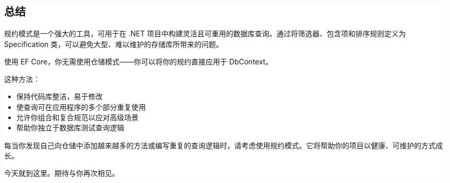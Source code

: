 ## 总结

规约模式是一个强大的工具，可用于在 .NET 项目中构建灵活且可重用的数据库查询。通过将筛选器、包含项和排序规则定义为 Specification 类，可以避免大型、难以维护的存储库所带来的问题。

使用 EF Core，你无需使用仓储模式——你可以将你的规约直接应用于 DbContext。

这种方法：

- 保持代码库整洁，易于修改
- 使查询可在应用程序的多个部分重复使用
- 允许你组合和复合规范以应对高级场景
- 帮助你独立于数据库测试查询逻辑

每当你发现自己向仓储中添加越来越多的方法或编写重复的查询逻辑时，请考虑使用规约模式。它将帮助你的项目以健康、可维护的方式成长。

今天就到这里。期待与你再次相见。
